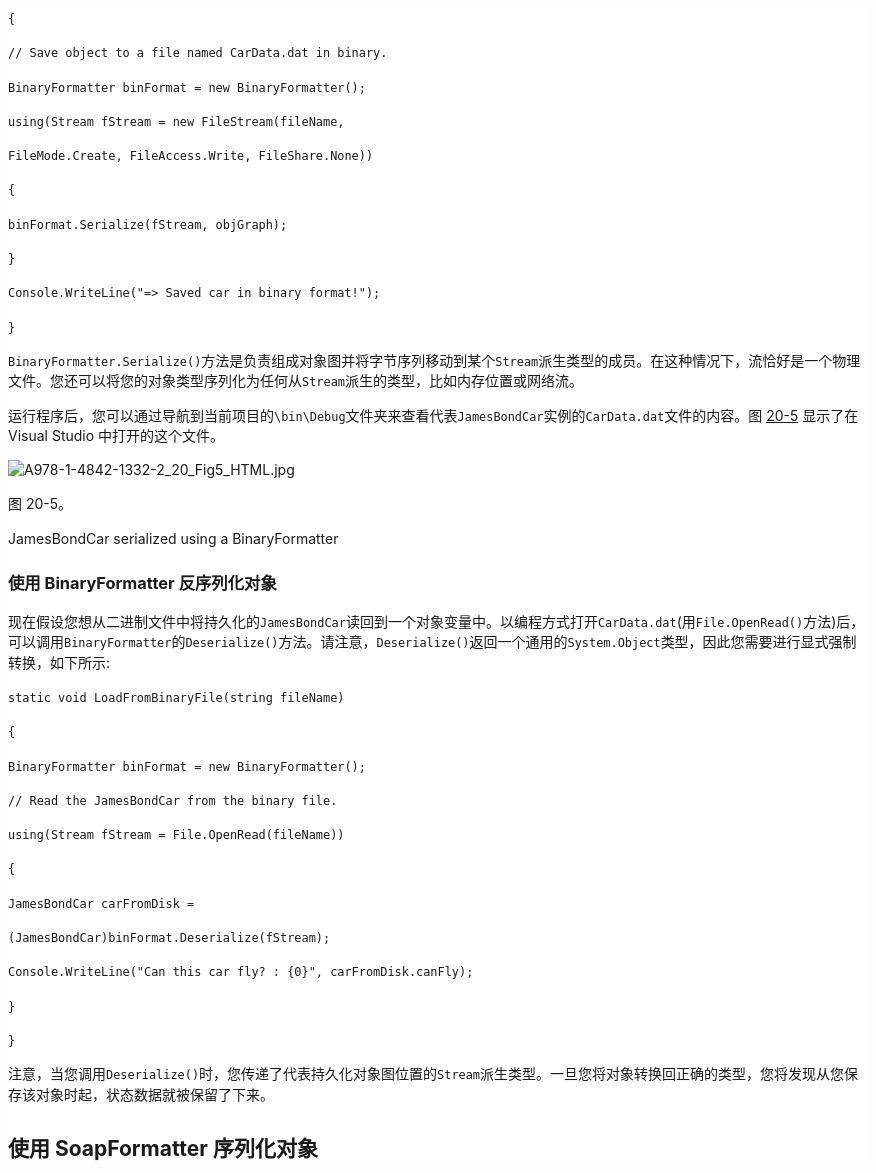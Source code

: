 `{`

`// Save object to a file named CarData.dat in binary.`

`BinaryFormatter binFormat = new BinaryFormatter();`

`using(Stream fStream = new FileStream(fileName,`

`FileMode.Create, FileAccess.Write, FileShare.None))`

`{`

`binFormat.Serialize(fStream, objGraph);`

`}`

`Console.WriteLine("=> Saved car in binary format!");`

`}`

`BinaryFormatter.Serialize()`方法是负责组成对象图并将字节序列移动到某个`Stream`派生类型的成员。在这种情况下，流恰好是一个物理文件。您还可以将您的对象类型序列化为任何从`Stream`派生的类型，比如内存位置或网络流。

运行程序后，您可以通过导航到当前项目的`\bin\Debug`文件夹来查看代表`JamesBondCar`实例的`CarData.dat`文件的内容。图 [20-5](#Fig5) 显示了在 Visual Studio 中打开的这个文件。

![A978-1-4842-1332-2_20_Fig5_HTML.jpg](img/A978-1-4842-1332-2_20_Fig5_HTML.jpg)

图 20-5。

JamesBondCar serialized using a BinaryFormatter

### 使用 BinaryFormatter 反序列化对象

现在假设您想从二进制文件中将持久化的`JamesBondCar`读回到一个对象变量中。以编程方式打开`CarData.dat`(用`File.OpenRead()`方法)后，可以调用`BinaryFormatter`的`Deserialize()`方法。请注意，`Deserialize()`返回一个通用的`System.Object`类型，因此您需要进行显式强制转换，如下所示:

`static void LoadFromBinaryFile(string fileName)`

`{`

`BinaryFormatter binFormat = new BinaryFormatter();`

`// Read the JamesBondCar from the binary file.`

`using(Stream fStream = File.OpenRead(fileName))`

`{`

`JamesBondCar carFromDisk =`

`(JamesBondCar)binFormat.Deserialize(fStream);`

`Console.WriteLine("Can this car fly? : {0}", carFromDisk.canFly);`

`}`

`}`

注意，当您调用`Deserialize()`时，您传递了代表持久化对象图位置的`Stream`派生类型。一旦您将对象转换回正确的类型，您将发现从您保存该对象时起，状态数据就被保留了下来。

## 使用 SoapFormatter 序列化对象
